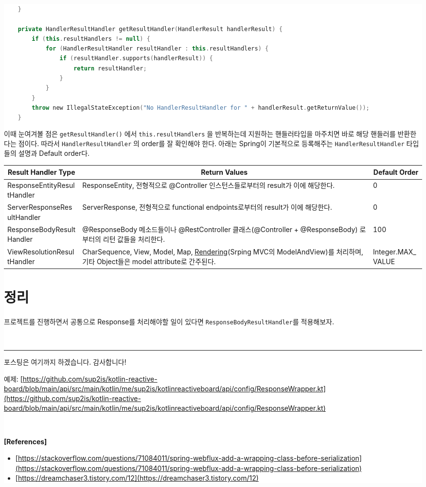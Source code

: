 ```kotlin
	}

	private HandlerResultHandler getResultHandler(HandlerResult handlerResult) {
		if (this.resultHandlers != null) {
			for (HandlerResultHandler resultHandler : this.resultHandlers) {
				if (resultHandler.supports(handlerResult)) {
					return resultHandler;
				}
			}
		}
		throw new IllegalStateException("No HandlerResultHandler for " + handlerResult.getReturnValue());
	}
```

이때 눈여겨볼 점은 `getResultHandler()` 에서 `this.resultHandlers` 을 반복하는데 지원하는 핸들러타입을 마주치면 바로 해당 핸들러를 반환한다는 점이다. 따라서 `HandlerResultHandler` 의 order를 잘 확인해야 한다. 아래는 Spring이 기본적으로 등록해주는 `HandlerResultHandler` 타입들의 설명과 Default order다.

| Result Handler Type         | Return Values                                                | Default Order     |
| --------------------------- | ------------------------------------------------------------ | ----------------- |
| ResponseEntityResultHandler | ResponseEntity, 전형적으로 @Controller 인스턴스들로부터의 result가 이에 해당한다. | 0                 |
| ServerResponseResultHandler | ServerResponse, 전형적으로 functional endpoints로부터의 result가 이에 해당한다. | 0                 |
| ResponseBodyResultHandler   | @ResponseBody 메소드들이나 @RestController 클래스(@Controller + @ResponseBody) 로부터의 리턴 값들을 처리한다. | 100               |
| ViewResolutionResultHandler | CharSequence, View, Model, Map, [Rendering](https://docs.spring.io/spring-framework/docs/5.1.8.RELEASE/javadoc-api/org/springframework/web/reactive/result/view/Rendering.html)(Srping MVC의 ModelAndView)를 처리하며, 기타 Object들은 model attribute로 간주된다. | Integer.MAX_VALUE |



# 정리

프로젝트를 진행하면서 공통으로 Response를 처리해야할 일이 있다면 `ResponseBodyResultHandler`를 적용해보자.



<br>

***

포스팅은 여기까지 하겠습니다. 감사합니다!

예제: [https://github.com/sup2is/kotlin-reactive-board/blob/main/api/src/main/kotlin/me/sup2is/kotlinreactiveboard/api/config/ResponseWrapper.kt](https://github.com/sup2is/kotlin-reactive-board/blob/main/api/src/main/kotlin/me/sup2is/kotlinreactiveboard/api/config/ResponseWrapper.kt)

<br>

**[References]**

- [https://stackoverflow.com/questions/71084011/spring-webflux-add-a-wrapping-class-before-serialization](https://stackoverflow.com/questions/71084011/spring-webflux-add-a-wrapping-class-before-serialization)
- [https://dreamchaser3.tistory.com/12](https://dreamchaser3.tistory.com/12)
